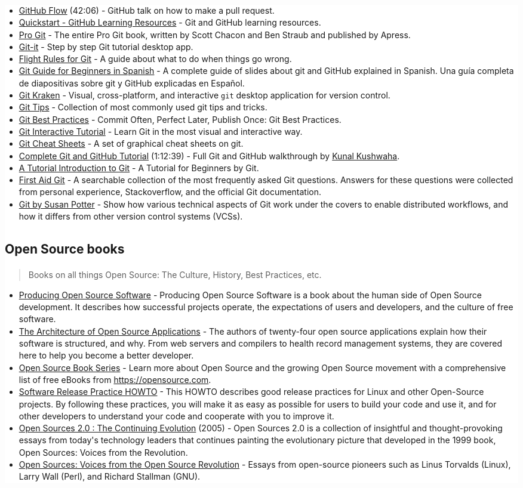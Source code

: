 - [GitHub Flow](https://www.youtube.com/watch?v=juLIxo42A_s) (42:06) - GitHub talk on how to make a pull request.
- [Quickstart - GitHub Learning Resources](https://docs.github.com/en/get-started/quickstart/git-and-github-learning-resources) - Git and GitHub learning resources.
- [Pro Git](https://git-scm.com/book/en/v2) - The entire Pro Git book, written by Scott Chacon and Ben Straub and published by Apress.
- [Git-it](https://github.com/jlord/git-it-electron) - Step by step Git tutorial desktop app.
- [Flight Rules for Git](https://github.com/k88hudson/git-flight-rules) - A guide about what to do when things go wrong.
- [Git Guide for Beginners in Spanish](https://platzi.github.io/git-slides/#/) - A complete guide of slides about git and GitHub explained in Spanish. Una guía completa de diapositivas sobre git y GitHub explicadas en Español.
- [Git Kraken](https://www.gitkraken.com/git-client) - Visual, cross-platform, and interactive `git` desktop application for version control.
- [Git Tips](https://github.com/git-tips/tips) - Collection of most commonly used git tips and tricks.
- [Git Best Practices](https://sethrobertson.github.io/GitBestPractices/) - Commit Often, Perfect Later, Publish Once: Git Best Practices.
- [Git Interactive Tutorial](https://learngitbranching.js.org/) - Learn Git in the most visual and interactive way.
- [Git Cheat Sheets](https://devhints.io/?q=git) - A set of graphical cheat sheets on git.
- [Complete Git and GitHub Tutorial](https://www.youtube.com/watch?v=apGV9Kg7ics) (1:12:39) - Full Git and GitHub walkthrough by [Kunal Kushwaha](https://www.youtube.com/channel/UCBGOUQHNNtNGcGzVq5rIXjw).
- [A Tutorial Introduction to Git](https://git-scm.com/docs/gittutorial) - A Tutorial for Beginners by Git.
- [First Aid Git](https://firstaidgit.io/#/) - A searchable collection of the most frequently asked Git questions. Answers for these questions were collected from personal experience, Stackoverflow, and the official Git documentation.
- [Git by Susan Potter](https://www.aosabook.org/en/git.html) - Show how various technical aspects of Git work under the covers to enable distributed workflows, and how it differs from other version control systems (VCSs).

## Open Source books

> Books on all things Open Source: The Culture, History, Best Practices, etc.

- [Producing Open Source Software](https://producingoss.com/) - Producing Open Source Software is a book about the human side of Open Source development. It describes how successful projects operate, the expectations of users and developers, and the culture of free software.
- [The Architecture of Open Source Applications](https://www.aosabook.org/en/index.html) - The authors of twenty-four open source applications explain how their software is structured, and why. From web servers and compilers to health record management systems, they are covered here to help you become a better developer.
- [Open Source Book Series](https://opensource.com/resources/ebooks) - Learn more about Open Source and the growing Open Source movement with a comprehensive list of free eBooks from https://opensource.com.
- [Software Release Practice HOWTO](https://tldp.org/HOWTO/Software-Release-Practice-HOWTO/) - This HOWTO describes good release practices for Linux and other Open-Source projects. By following these practices, you will make it as easy as possible for users to build your code and use it, and for other developers to understand your code and cooperate with you to improve it.
- [Open Sources 2.0 : The Continuing Evolution](https://archive.org/details/opensources2.000diborich) (2005) - Open Sources 2.0 is a collection of insightful and thought-provoking essays from today's technology leaders that continues painting the evolutionary picture that developed in the 1999 book, Open Sources: Voices from the Revolution.
- [Open Sources: Voices from the Open Source Revolution](https://www.oreilly.com/openbook/opensources/book/) - Essays from open-source pioneers such as Linus Torvalds (Linux), Larry Wall (Perl), and Richard Stallman (GNU).
